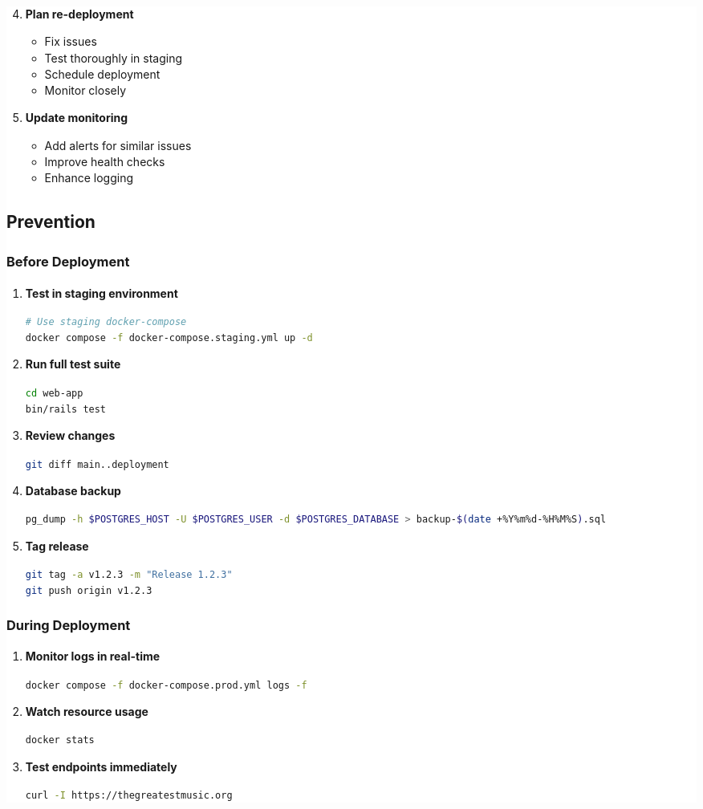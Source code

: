 4. **Plan re-deployment**
   - Fix issues
   - Test thoroughly in staging
   - Schedule deployment
   - Monitor closely

5. **Update monitoring**
   - Add alerts for similar issues
   - Improve health checks
   - Enhance logging

## Prevention

### Before Deployment

1. **Test in staging environment**
   ```bash
   # Use staging docker-compose
   docker compose -f docker-compose.staging.yml up -d
   ```

2. **Run full test suite**
   ```bash
   cd web-app
   bin/rails test
   ```

3. **Review changes**
   ```bash
   git diff main..deployment
   ```

4. **Database backup**
   ```bash
   pg_dump -h $POSTGRES_HOST -U $POSTGRES_USER -d $POSTGRES_DATABASE > backup-$(date +%Y%m%d-%H%M%S).sql
   ```

5. **Tag release**
   ```bash
   git tag -a v1.2.3 -m "Release 1.2.3"
   git push origin v1.2.3
   ```

### During Deployment

1. **Monitor logs in real-time**
   ```bash
   docker compose -f docker-compose.prod.yml logs -f
   ```

2. **Watch resource usage**
   ```bash
   docker stats
   ```

3. **Test endpoints immediately**
   ```bash
   curl -I https://thegreatestmusic.org
   ```
